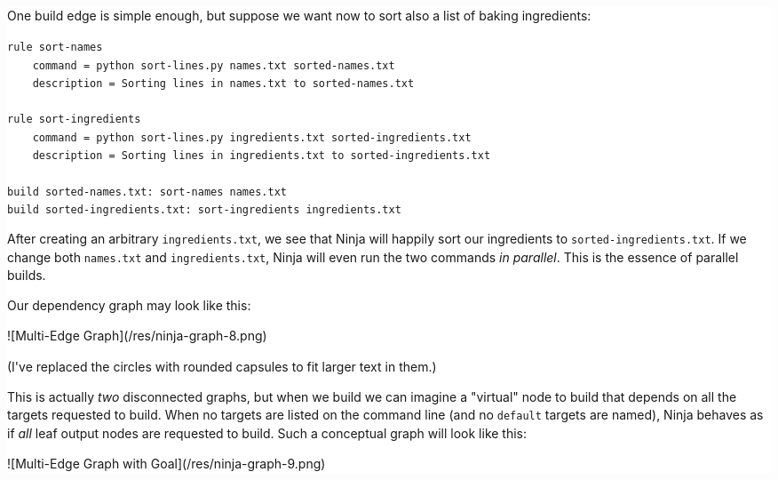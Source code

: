 One build edge is simple enough, but suppose we want now to sort also a list of
baking ingredients:

```
rule sort-names
    command = python sort-lines.py names.txt sorted-names.txt
    description = Sorting lines in names.txt to sorted-names.txt

rule sort-ingredients
    command = python sort-lines.py ingredients.txt sorted-ingredients.txt
    description = Sorting lines in ingredients.txt to sorted-ingredients.txt

build sorted-names.txt: sort-names names.txt
build sorted-ingredients.txt: sort-ingredients ingredients.txt
```

After creating an arbitrary `ingredients.txt`, we see that Ninja will
happily sort our ingredients to `sorted-ingredients.txt`. If we change both
`names.txt` and `ingredients.txt`, Ninja will even run the two commands *in
parallel*. This is the essence of parallel builds.

Our dependency graph may look like this:

<div class="image-frame no-shadow" markdown="1">
![Multi-Edge Graph](/res/ninja-graph-8.png)
</div>

(I've replaced the circles with rounded capsules to fit larger text in them.)

This is actually *two* disconnected graphs, but when we build we can imagine a
"virtual" node to build that depends on all the targets requested to build. When
no targets are listed on the command line (and no `default` targets are named),
Ninja behaves as if *all* leaf output nodes are requested to build. Such a
conceptual graph will look like this:

<div class="image-frame no-shadow" markdown="1">
![Multi-Edge Graph with Goal](/res/ninja-graph-9.png)
</div>
